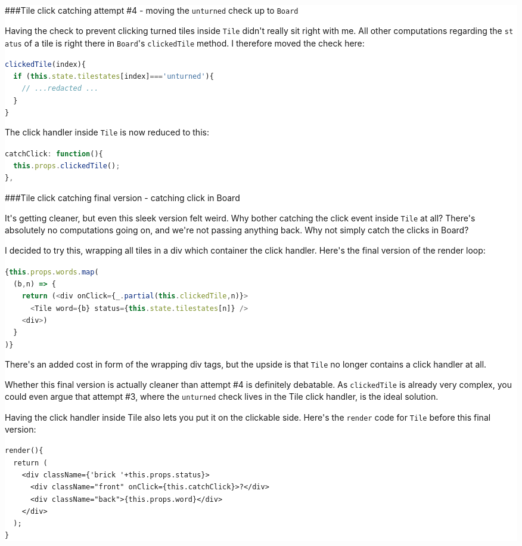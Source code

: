 ###Tile click catching attempt #4 - moving the `unturned` check up to `Board`

Having the check to prevent clicking turned tiles inside `Tile` didn't really sit right with me. All other computations regarding the `status` of a tile is right there in `Board`'s `clickedTile` method. I therefore moved the check here:

```javascript
clickedTile(index){
  if (this.state.tilestates[index]==='unturned'){
    // ...redacted ...
  }
}
```

The click handler inside `Tile` is now reduced to this:

```javascript
catchClick: function(){
  this.props.clickedTile();
},
```

###Tile click catching final version - catching click in Board

It's getting cleaner, but even this sleek version felt weird. Why bother catching the click event inside `Tile` at all? There's absolutely no computations going on, and we're not passing anything back. Why not simply catch the clicks in Board?

I decided to try this, wrapping all tiles in a div which container the click handler. Here's the final version of the render loop:

```javascript
{this.props.words.map(
  (b,n) => {
    return (<div onClick={_.partial(this.clickedTile,n)}>
      <Tile word={b} status={this.state.tilestates[n]} />
    <div>)
  }
)}
```

There's an added cost in form of the wrapping div tags, but the upside is that `Tile` no longer contains a click handler at all.

Whether this final version is actually cleaner than attempt #4 is definitely debatable. As `clickedTile` is already very complex, you could even argue that attempt #3, where the `unturned` check lives in the Tile click handler, is the ideal solution.

Having the click handler inside Tile also lets you put it on the clickable side. Here's the `render` code for `Tile` before this final version:

```
render(){
  return (
    <div className={'brick '+this.props.status}>
      <div className="front" onClick={this.catchClick}>?</div>
      <div className="back">{this.props.word}</div>
    </div>
  );
}
```
